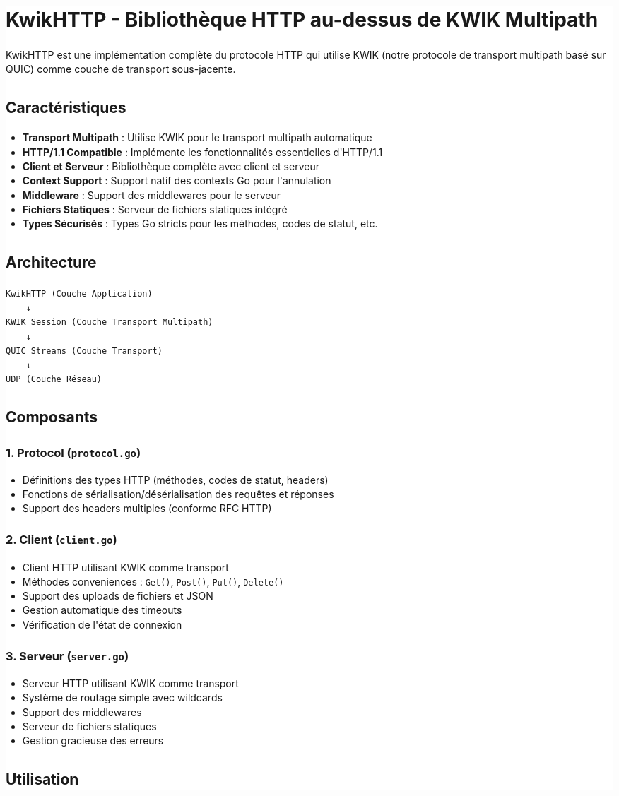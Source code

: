 # KwikHTTP - Bibliothèque HTTP au-dessus de KWIK Multipath

KwikHTTP est une implémentation complète du protocole HTTP qui utilise KWIK (notre protocole de transport multipath basé sur QUIC) comme couche de transport sous-jacente.

## Caractéristiques

- **Transport Multipath** : Utilise KWIK pour le transport multipath automatique
- **HTTP/1.1 Compatible** : Implémente les fonctionnalités essentielles d'HTTP/1.1
- **Client et Serveur** : Bibliothèque complète avec client et serveur
- **Context Support** : Support natif des contexts Go pour l'annulation
- **Middleware** : Support des middlewares pour le serveur
- **Fichiers Statiques** : Serveur de fichiers statiques intégré
- **Types Sécurisés** : Types Go stricts pour les méthodes, codes de statut, etc.

## Architecture

```
KwikHTTP (Couche Application)
    ↓
KWIK Session (Couche Transport Multipath)
    ↓
QUIC Streams (Couche Transport)
    ↓
UDP (Couche Réseau)
```

## Composants

### 1. Protocol (`protocol.go`)
- Définitions des types HTTP (méthodes, codes de statut, headers)
- Fonctions de sérialisation/désérialisation des requêtes et réponses
- Support des headers multiples (conforme RFC HTTP)

### 2. Client (`client.go`)
- Client HTTP utilisant KWIK comme transport
- Méthodes conveniences : `Get()`, `Post()`, `Put()`, `Delete()`
- Support des uploads de fichiers et JSON
- Gestion automatique des timeouts
- Vérification de l'état de connexion

### 3. Serveur (`server.go`)
- Serveur HTTP utilisant KWIK comme transport
- Système de routage simple avec wildcards
- Support des middlewares
- Serveur de fichiers statiques
- Gestion gracieuse des erreurs

## Utilisation
